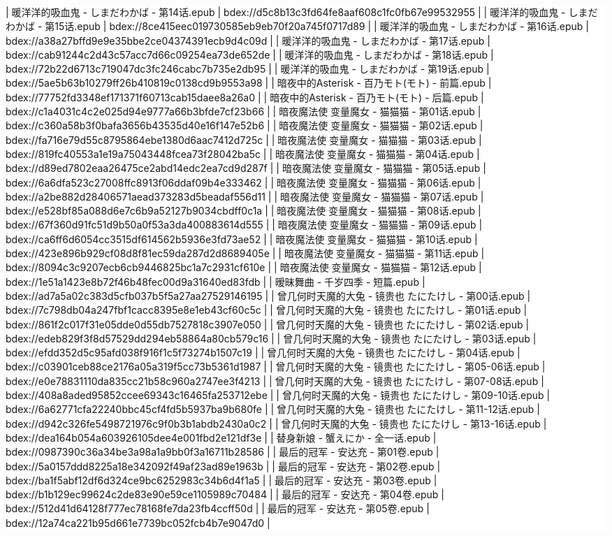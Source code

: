 | 暖洋洋的吸血鬼 - しまだわかば - 第14话.epub | bdex://d5c8b13c3fd64fe8aaf608c1fc0fb67e99532955 |
| 暖洋洋的吸血鬼 - しまだわかば - 第15话.epub | bdex://8ce415eec019730585eb9eb70f20a745f0717d89 |
| 暖洋洋的吸血鬼 - しまだわかば - 第16话.epub | bdex://a38a27bffd9e9e35bbe2ce04374391ecb9d4c09d |
| 暖洋洋的吸血鬼 - しまだわかば - 第17话.epub | bdex://cab91244c2d43c57acc7d66c09254ea73de652de |
| 暖洋洋的吸血鬼 - しまだわかば - 第18话.epub | bdex://72b22d6713c719047dc3fc246cabc7b735e2db95 |
| 暖洋洋的吸血鬼 - しまだわかば - 第19话.epub | bdex://5ae5b63b10279ff26b410819c0138cd9b9553a98 |
| 暗夜中的Asterisk - 百乃モト(モト) - 前篇.epub | bdex://77752fd3348ef171371f60713cab15daee8a26a0 |
| 暗夜中的Asterisk - 百乃モト(モト) - 后篇.epub | bdex://c1a4031c4c2e025d94e9777a66b3bfde7cf23b66 |
| 暗夜魔法使 变量魔女 - 猫猫猫 - 第01话.epub | bdex://c360a58b3f0bafa3656b43535d40e16f147e52b6 |
| 暗夜魔法使 变量魔女 - 猫猫猫 - 第02话.epub | bdex://fa716e79d55c8795864ebe1380d6aac7412d725c |
| 暗夜魔法使 变量魔女 - 猫猫猫 - 第03话.epub | bdex://819fc40553a1e19a75043448fcea73f28042ba5c |
| 暗夜魔法使 变量魔女 - 猫猫猫 - 第04话.epub | bdex://d89ed7802eaa26475ce2abd14edc2ea7cd9d287f |
| 暗夜魔法使 变量魔女 - 猫猫猫 - 第05话.epub | bdex://6a6dfa523c27008ffc8913f06ddaf09b4e333462 |
| 暗夜魔法使 变量魔女 - 猫猫猫 - 第06话.epub | bdex://a2be882d28406571aead373283d5beadaf556d11 |
| 暗夜魔法使 变量魔女 - 猫猫猫 - 第07话.epub | bdex://e528bf85a088d6e7c6b9a52127b9034cbdff0c1a |
| 暗夜魔法使 变量魔女 - 猫猫猫 - 第08话.epub | bdex://67f360d91fc51d9b50a0f53a3da400883614d555 |
| 暗夜魔法使 变量魔女 - 猫猫猫 - 第09话.epub | bdex://ca6ff6d6054cc3515df614562b5936e3fd73ae52 |
| 暗夜魔法使 变量魔女 - 猫猫猫 - 第10话.epub | bdex://423e896b929cf08d8f81ec59da287d2d8689405e |
| 暗夜魔法使 变量魔女 - 猫猫猫 - 第11话.epub | bdex://8094c3c9207ecb6cb9446825bc1a7c2931cf610e |
| 暗夜魔法使 变量魔女 - 猫猫猫 - 第12话.epub | bdex://1e51a1423e8b72f46b48fec00d9a31640ed83fdb |
| 暧昧舞曲 - 千岁四季 - 短篇.epub | bdex://ad7a5a02c383d5cfb037b5f5a27aa27529146195 |
| 曾几何时天魔的大兔 - 镜贵也 たにたけし - 第00话.epub | bdex://7c798db04a247fbf1cacc8395e8e1eb43cf60c5c |
| 曾几何时天魔的大兔 - 镜贵也 たにたけし - 第01话.epub | bdex://861f2c017f31e05dde0d55db7527818c3907e050 |
| 曾几何时天魔的大兔 - 镜贵也 たにたけし - 第02话.epub | bdex://edeb829f3f8d57529dd294eb58864a80cb579c16 |
| 曾几何时天魔的大兔 - 镜贵也 たにたけし - 第03话.epub | bdex://efdd352d5c95afd038f916f1c5f73274b1507c19 |
| 曾几何时天魔的大兔 - 镜贵也 たにたけし - 第04话.epub | bdex://c03901ceb88ce2176a05a319f5cc73b5361d1987 |
| 曾几何时天魔的大兔 - 镜贵也 たにたけし - 第05-06话.epub | bdex://e0e78831110da835cc21b58c960a2747ee3f4213 |
| 曾几何时天魔的大兔 - 镜贵也 たにたけし - 第07-08话.epub | bdex://408a8aded95852ccee69343c16465fa253712ebe |
| 曾几何时天魔的大兔 - 镜贵也 たにたけし - 第09-10话.epub | bdex://6a62771cfa22240bbc45cf4fd5b5937ba9b680fe |
| 曾几何时天魔的大兔 - 镜贵也 たにたけし - 第11-12话.epub | bdex://d942c326fe5498721976c9f0b3b1abdb2430a0c2 |
| 曾几何时天魔的大兔 - 镜贵也 たにたけし - 第13-16话.epub | bdex://dea164b054a603926105dee4e001fbd2e121df3e |
| 替身新娘 - 蟹えにか - 全一话.epub | bdex://0987390c36a34be3a98a1a9bb0f3a16711b28586 |
| 最后的冠军 - 安达充 - 第01卷.epub | bdex://5a0157ddd8225a18e342092f49af23ad89e1963b |
| 最后的冠军 - 安达充 - 第02卷.epub | bdex://ba1f5abf12df6d324ce9bc6252983c34b6d4f1a5 |
| 最后的冠军 - 安达充 - 第03卷.epub | bdex://b1b129ec99624c2de83e90e59ce1105989c70484 |
| 最后的冠军 - 安达充 - 第04卷.epub | bdex://512d41d64128f777ec78168fe7da23fb4ccff50d |
| 最后的冠军 - 安达充 - 第05卷.epub | bdex://12a74ca221b95d661e7739bc052fcb4b7e9047d0 |